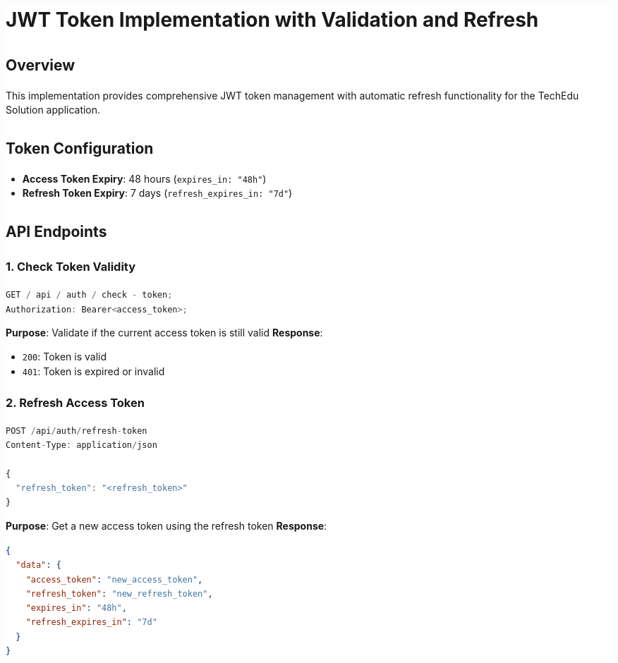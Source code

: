 # JWT Token Implementation with Validation and Refresh

## Overview

This implementation provides comprehensive JWT token management with automatic refresh functionality for the TechEdu Solution application.

## Token Configuration

- **Access Token Expiry**: 48 hours (`expires_in: "48h"`)
- **Refresh Token Expiry**: 7 days (`refresh_expires_in: "7d"`)

## API Endpoints

### 1. Check Token Validity

```typescript
GET / api / auth / check - token;
Authorization: Bearer<access_token>;
```

**Purpose**: Validate if the current access token is still valid
**Response**:

- `200`: Token is valid
- `401`: Token is expired or invalid

### 2. Refresh Access Token

```typescript
POST /api/auth/refresh-token
Content-Type: application/json

{
  "refresh_token": "<refresh_token>"
}
```

**Purpose**: Get a new access token using the refresh token
**Response**:

```json
{
  "data": {
    "access_token": "new_access_token",
    "refresh_token": "new_refresh_token",
    "expires_in": "48h",
    "refresh_expires_in": "7d"
  }
}
```
